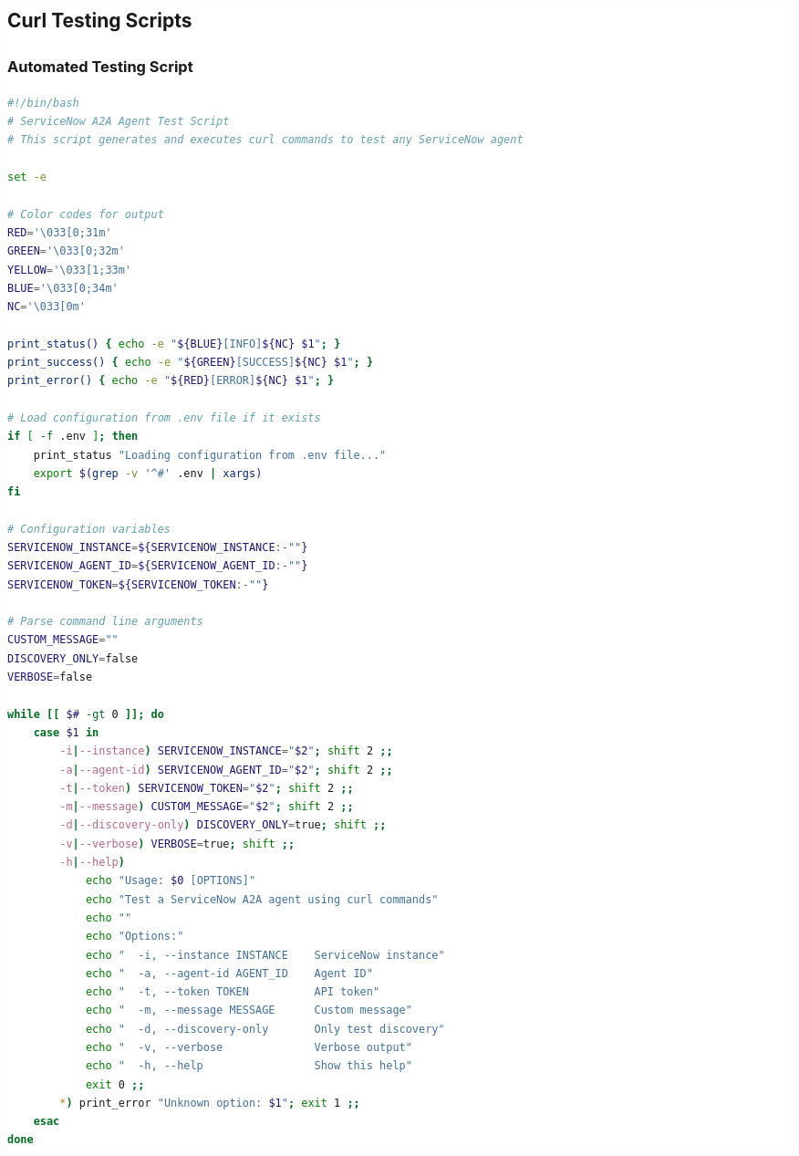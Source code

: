 ## Curl Testing Scripts

### Automated Testing Script

```bash
#!/bin/bash
# ServiceNow A2A Agent Test Script
# This script generates and executes curl commands to test any ServiceNow agent

set -e

# Color codes for output
RED='\033[0;31m'
GREEN='\033[0;32m'
YELLOW='\033[1;33m'
BLUE='\033[0;34m'
NC='\033[0m'

print_status() { echo -e "${BLUE}[INFO]${NC} $1"; }
print_success() { echo -e "${GREEN}[SUCCESS]${NC} $1"; }
print_error() { echo -e "${RED}[ERROR]${NC} $1"; }

# Load configuration from .env file if it exists
if [ -f .env ]; then
    print_status "Loading configuration from .env file..."
    export $(grep -v '^#' .env | xargs)
fi

# Configuration variables
SERVICENOW_INSTANCE=${SERVICENOW_INSTANCE:-""}
SERVICENOW_AGENT_ID=${SERVICENOW_AGENT_ID:-""}
SERVICENOW_TOKEN=${SERVICENOW_TOKEN:-""}

# Parse command line arguments
CUSTOM_MESSAGE=""
DISCOVERY_ONLY=false
VERBOSE=false

while [[ $# -gt 0 ]]; do
    case $1 in
        -i|--instance) SERVICENOW_INSTANCE="$2"; shift 2 ;;
        -a|--agent-id) SERVICENOW_AGENT_ID="$2"; shift 2 ;;
        -t|--token) SERVICENOW_TOKEN="$2"; shift 2 ;;
        -m|--message) CUSTOM_MESSAGE="$2"; shift 2 ;;
        -d|--discovery-only) DISCOVERY_ONLY=true; shift ;;
        -v|--verbose) VERBOSE=true; shift ;;
        -h|--help)
            echo "Usage: $0 [OPTIONS]"
            echo "Test a ServiceNow A2A agent using curl commands"
            echo ""
            echo "Options:"
            echo "  -i, --instance INSTANCE    ServiceNow instance"
            echo "  -a, --agent-id AGENT_ID    Agent ID"
            echo "  -t, --token TOKEN          API token"
            echo "  -m, --message MESSAGE      Custom message"
            echo "  -d, --discovery-only       Only test discovery"
            echo "  -v, --verbose              Verbose output"
            echo "  -h, --help                 Show this help"
            exit 0 ;;
        *) print_error "Unknown option: $1"; exit 1 ;;
    esac
done

```